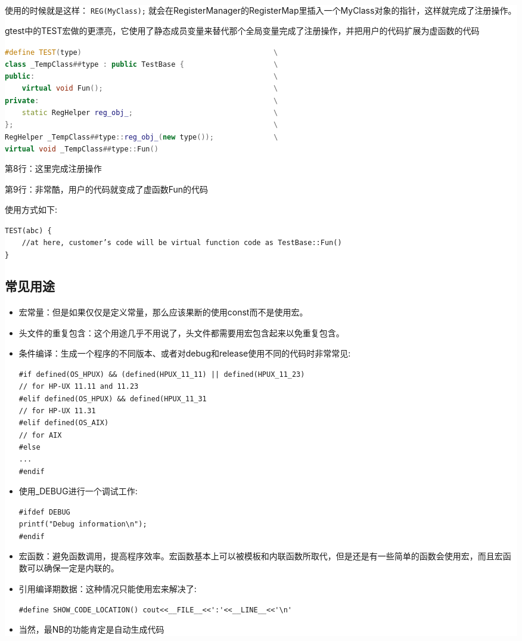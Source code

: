 使用的时候就是这样： `REG(MyClass);` 就会在RegisterManager的RegisterMap里插入一个MyClass对象的指针，这样就完成了注册操作。

gtest中的TEST宏做的更漂亮，它使用了静态成员变量来替代那个全局变量完成了注册操作，并把用户的代码扩展为虚函数的代码

```cpp
#define TEST(type)                                             \
class _TempClass##type : public TestBase {                     \
public:                                                        \
    virtual void Fun();                                        \
private:                                                       \
    static RegHelper reg_obj_;                                 \
};                                                             \
RegHelper _TempClass##type::reg_obj_(new type());              \
virtual void _TempClass##type::Fun()
```

第8行：这里完成注册操作

第9行：非常酷，用户的代码就变成了虚函数Fun的代码

使用方式如下:

```
TEST(abc) {
    //at here, customer’s code will be virtual function code as TestBase::Fun()
}
```

## 常见用途

- 宏常量：但是如果仅仅是定义常量，那么应该果断的使用const而不是使用宏。

- 头文件的重复包含：这个用途几乎不用说了，头文件都需要用宏包含起来以免重复包含。

- 条件编译：生成一个程序的不同版本、或者对debug和release使用不同的代码时非常常见:

  ```
  #if defined(OS_HPUX) && (defined(HPUX_11_11) || defined(HPUX_11_23)
  // for HP-UX 11.11 and 11.23
  #elif defined(OS_HPUX) && defined(HPUX_11_31
  // for HP-UX 11.31
  #elif defined(OS_AIX)
  // for AIX
  #else
  ...
  #endif
  ```

- 使用_DEBUG进行一个调试工作:

  ```
  #ifdef DEBUG
  printf("Debug information\n");
  #endif
  ```

- 宏函数：避免函数调用，提高程序效率。宏函数基本上可以被模板和内联函数所取代，但是还是有一些简单的函数会使用宏，而且宏函数可以确保一定是内联的。

- 引用编译期数据：这种情况只能使用宏来解决了:

  ```
  #define SHOW_CODE_LOCATION() cout<<__FILE__<<':'<<__LINE__<<'\n'
  ```

- 当然，最NB的功能肯定是自动生成代码
